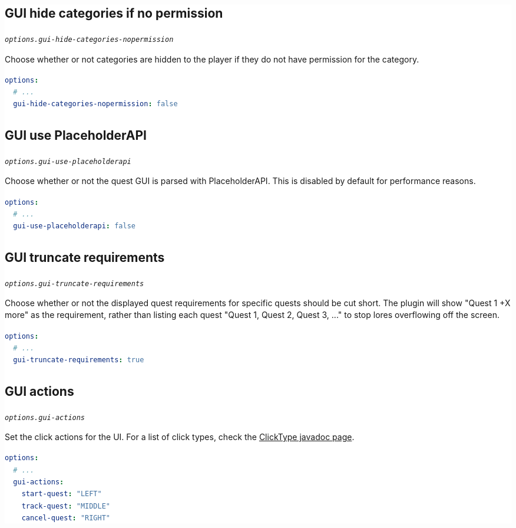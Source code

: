 ## GUI hide categories if no permission

  
*`options.gui-hide-categories-nopermission`*

Choose whether or not categories are hidden to the player if they do not
have permission for the category.

``` yaml
options:
  # ...
  gui-hide-categories-nopermission: false
```

## GUI use PlaceholderAPI

  
*`options.gui-use-placeholderapi`*

Choose whether or not the quest GUI is parsed with PlaceholderAPI. This
is disabled by default for performance reasons.

``` yaml
options:
  # ...
  gui-use-placeholderapi: false
```

## GUI truncate requirements

  
*`options.gui-truncate-requirements`*

Choose whether or not the displayed quest requirements for specific
quests should be cut short. The plugin will show "Quest 1 +X more" as
the requirement, rather than listing each quest "Quest 1, Quest 2, Quest
3, ..." to stop lores overflowing off the screen.

``` yaml
options:
  # ...
  gui-truncate-requirements: true
```

## GUI actions

  
*`options.gui-actions`*

Set the click actions for the UI. For a list of click types, check the
[ClickType javadoc
page](https://hub.spigotmc.org/javadocs/spigot/org/bukkit/event/inventory/ClickType.html).

``` yaml
options:
  # ...
  gui-actions:
    start-quest: "LEFT"
    track-quest: "MIDDLE"
    cancel-quest: "RIGHT"
```
